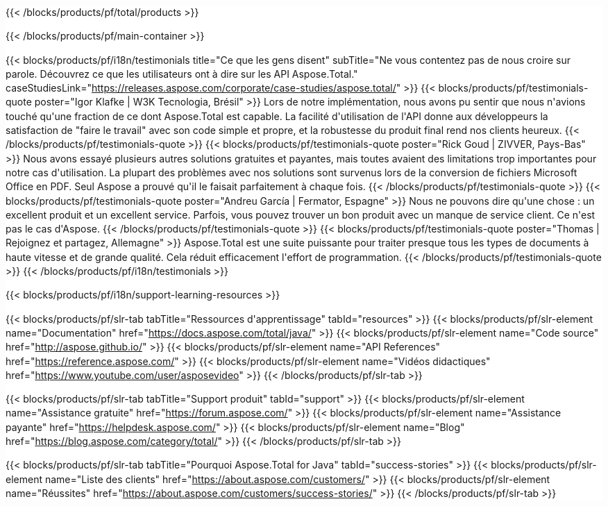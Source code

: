 

{{< /blocks/products/pf/total/products >}}

{{< /blocks/products/pf/main-container >}}

{{< blocks/products/pf/i18n/testimonials title="Ce que les gens disent" subTitle="Ne vous contentez pas de nous croire sur parole. Découvrez ce que les utilisateurs ont à dire sur les API Aspose.Total." caseStudiesLink="https://releases.aspose.com/corporate/case-studies/aspose.total/" >}}
{{< blocks/products/pf/testimonials-quote poster="Igor Klafke | W3K Tecnologia, Brésil" >}}
Lors de notre implémentation, nous avons pu sentir que nous n'avions touché qu'une fraction de ce dont Aspose.Total est capable. La facilité d'utilisation de l'API donne aux développeurs la satisfaction de "faire le travail" avec son code simple et propre, et la robustesse du produit final rend nos clients heureux.
{{< /blocks/products/pf/testimonials-quote >}}
{{< blocks/products/pf/testimonials-quote poster="Rick Goud | ZIVVER, Pays-Bas" >}}
Nous avons essayé plusieurs autres solutions gratuites et payantes, mais toutes avaient des limitations trop importantes pour notre cas d'utilisation. La plupart des problèmes avec nos solutions sont survenus lors de la conversion de fichiers Microsoft Office en PDF. Seul Aspose a prouvé qu'il le faisait parfaitement à chaque fois.
{{< /blocks/products/pf/testimonials-quote >}}
{{< blocks/products/pf/testimonials-quote poster="Andreu García | Fermator, Espagne" >}}
Nous ne pouvons dire qu'une chose : un excellent produit et un excellent service. Parfois, vous pouvez trouver un bon produit avec un manque de service client. Ce n'est pas le cas d'Aspose.
{{< /blocks/products/pf/testimonials-quote >}}
{{< blocks/products/pf/testimonials-quote poster="Thomas | Rejoignez et partagez, Allemagne" >}}
Aspose.Total est une suite puissante pour traiter presque tous les types de documents à haute vitesse et de grande qualité. Cela réduit efficacement l'effort de programmation.
{{< /blocks/products/pf/testimonials-quote >}}
{{< /blocks/products/pf/i18n/testimonials >}}

{{< blocks/products/pf/i18n/support-learning-resources >}}

{{< blocks/products/pf/slr-tab tabTitle="Ressources d'apprentissage" tabId="resources" >}}
{{< blocks/products/pf/slr-element name="Documentation" href="https://docs.aspose.com/total/java/" >}} 
{{< blocks/products/pf/slr-element name="Code source" href="http://aspose.github.io/" >}} 
{{< blocks/products/pf/slr-element name="API References" href="https://reference.aspose.com/" >}} 
{{< blocks/products/pf/slr-element name="Vidéos didactiques" href="https://www.youtube.com/user/asposevideo" >}} 
{{< /blocks/products/pf/slr-tab >}}

{{< blocks/products/pf/slr-tab tabTitle="Support produit" tabId="support" >}}
{{< blocks/products/pf/slr-element name="Assistance gratuite" href="https://forum.aspose.com/" >}} 
{{< blocks/products/pf/slr-element name="Assistance payante" href="https://helpdesk.aspose.com/" >}} 
{{< blocks/products/pf/slr-element name="Blog" href="https://blog.aspose.com/category/total/" >}} 
{{< /blocks/products/pf/slr-tab >}}

{{< blocks/products/pf/slr-tab tabTitle="Pourquoi Aspose.Total for Java" tabId="success-stories" >}}
{{< blocks/products/pf/slr-element name="Liste des clients" href="https://about.aspose.com/customers/" >}} 
{{< blocks/products/pf/slr-element name="Réussites" href="https://about.aspose.com/customers/success-stories/" >}} 
{{< /blocks/products/pf/slr-tab >}}
